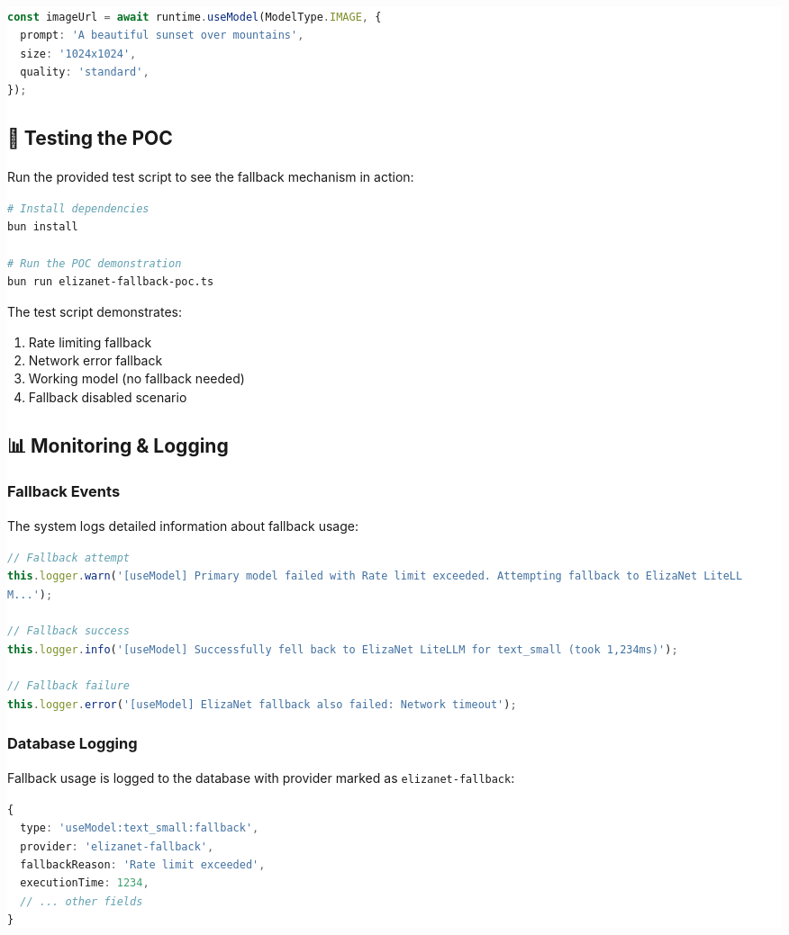 ```typescript
const imageUrl = await runtime.useModel(ModelType.IMAGE, {
  prompt: 'A beautiful sunset over mountains',
  size: '1024x1024',
  quality: 'standard',
});
```

## 🧪 Testing the POC

Run the provided test script to see the fallback mechanism in action:

```bash
# Install dependencies
bun install

# Run the POC demonstration
bun run elizanet-fallback-poc.ts
```

The test script demonstrates:
1. Rate limiting fallback
2. Network error fallback
3. Working model (no fallback needed)
4. Fallback disabled scenario

## 📊 Monitoring & Logging

### Fallback Events

The system logs detailed information about fallback usage:

```typescript
// Fallback attempt
this.logger.warn('[useModel] Primary model failed with Rate limit exceeded. Attempting fallback to ElizaNet LiteLLM...');

// Fallback success
this.logger.info('[useModel] Successfully fell back to ElizaNet LiteLLM for text_small (took 1,234ms)');

// Fallback failure
this.logger.error('[useModel] ElizaNet fallback also failed: Network timeout');
```

### Database Logging

Fallback usage is logged to the database with provider marked as `elizanet-fallback`:

```typescript
{
  type: 'useModel:text_small:fallback',
  provider: 'elizanet-fallback',
  fallbackReason: 'Rate limit exceeded',
  executionTime: 1234,
  // ... other fields
}
```
